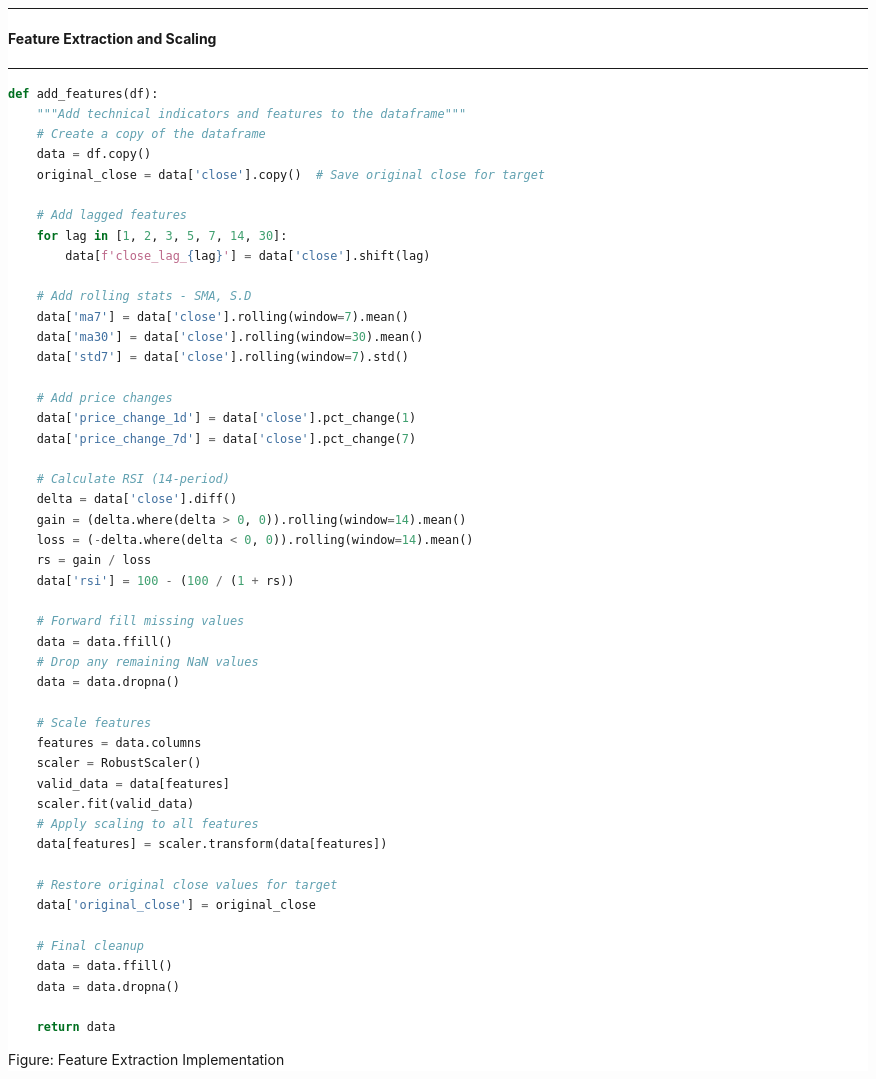 ----

#### Feature Extraction and Scaling

----

```Python
def add_features(df):
    """Add technical indicators and features to the dataframe"""
    # Create a copy of the dataframe
    data = df.copy()
    original_close = data['close'].copy()  # Save original close for target

    # Add lagged features
    for lag in [1, 2, 3, 5, 7, 14, 30]:
        data[f'close_lag_{lag}'] = data['close'].shift(lag)

    # Add rolling stats - SMA, S.D
    data['ma7'] = data['close'].rolling(window=7).mean()
    data['ma30'] = data['close'].rolling(window=30).mean()
    data['std7'] = data['close'].rolling(window=7).std()

    # Add price changes
    data['price_change_1d'] = data['close'].pct_change(1)
    data['price_change_7d'] = data['close'].pct_change(7)

    # Calculate RSI (14-period)
    delta = data['close'].diff()
    gain = (delta.where(delta > 0, 0)).rolling(window=14).mean()
    loss = (-delta.where(delta < 0, 0)).rolling(window=14).mean()
    rs = gain / loss
    data['rsi'] = 100 - (100 / (1 + rs))

    # Forward fill missing values
    data = data.ffill()
    # Drop any remaining NaN values
    data = data.dropna()
    
    # Scale features
    features = data.columns
    scaler = RobustScaler()
    valid_data = data[features]
    scaler.fit(valid_data)
    # Apply scaling to all features
    data[features] = scaler.transform(data[features])

    # Restore original close values for target
    data['original_close'] = original_close
    
    # Final cleanup
    data = data.ffill()
    data = data.dropna()

    return data
```  
Figure: Feature Extraction Implementation
